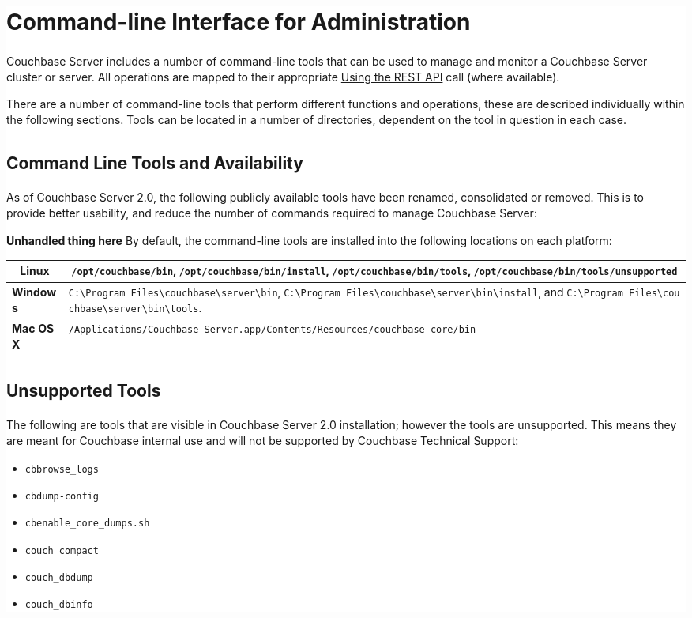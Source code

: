 # Command-line Interface for Administration

Couchbase Server includes a number of command-line tools that can be used to
manage and monitor a Couchbase Server cluster or server. All operations are
mapped to their appropriate [Using the REST
API](couchbase-manual-ready.html#couchbase-admin-restapi) call (where
available).

There are a number of command-line tools that perform different functions and
operations, these are described individually within the following sections.
Tools can be located in a number of directories, dependent on the tool in
question in each case.

<a id="couchbase-admin-cmdline-rename-remove-new"></a>

## Command Line Tools and Availability

As of Couchbase Server 2.0, the following publicly available tools have been
renamed, consolidated or removed. This is to provide better usability, and
reduce the number of commands required to manage Couchbase Server:

**Unhandled thing here**
By default, the command-line tools are installed into the following locations on
each platform:

<a id="table-couchbase-admin-cmdline-locs"></a>

**Linux**    | `/opt/couchbase/bin`, `/opt/couchbase/bin/install`, `/opt/couchbase/bin/tools`, `/opt/couchbase/bin/tools/unsupported`                      
-------------|---------------------------------------------------------------------------------------------------------------------------------------------
**Windows**  | `C:\Program Files\couchbase\server\bin`, `C:\Program Files\couchbase\server\bin\install`, and `C:\Program Files\couchbase\server\bin\tools`.
**Mac OS X** | `/Applications/Couchbase Server.app/Contents/Resources/couchbase-core/bin`                                                                  

<a id="couchbase-admin-cmdline-unsupported"></a>

## Unsupported Tools

The following are tools that are visible in Couchbase Server 2.0 installation;
however the tools are unsupported. This means they are meant for Couchbase
internal use and will not be supported by Couchbase Technical Support:

 * `cbbrowse_logs`

 * `cbdump-config`

 * `cbenable_core_dumps.sh`

 * `couch_compact`

 * `couch_dbdump`

 * `couch_dbinfo`
